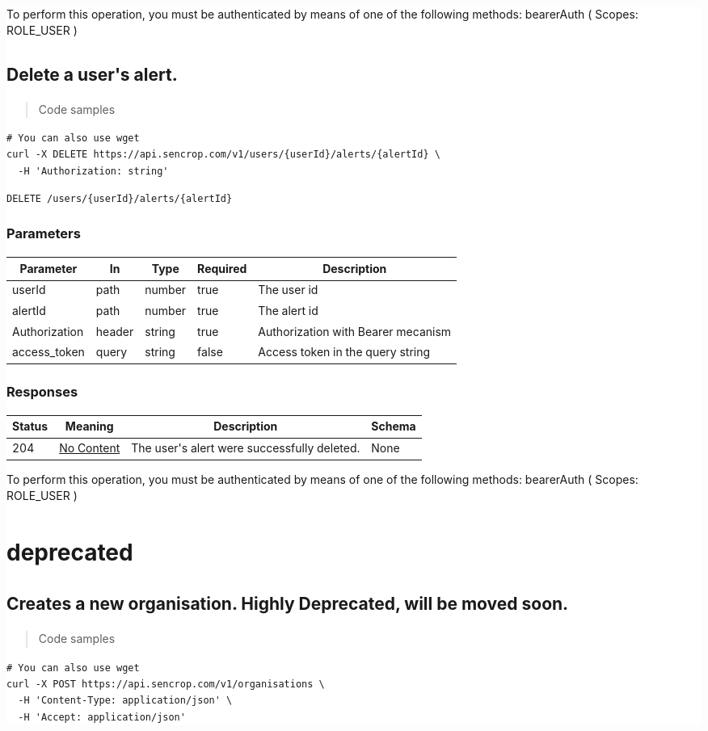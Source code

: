<aside class="warning">
To perform this operation, you must be authenticated by means of one of the following methods:
bearerAuth ( Scopes: ROLE_USER )
</aside>

## Delete a user's alert.

<a id="opIddeleteUserAlert"></a>

> Code samples

```shell
# You can also use wget
curl -X DELETE https://api.sencrop.com/v1/users/{userId}/alerts/{alertId} \
  -H 'Authorization: string'

```

`DELETE /users/{userId}/alerts/{alertId}`

<h3 id="delete-a-user's-alert.-parameters">Parameters</h3>

|Parameter|In|Type|Required|Description|
|---|---|---|---|---|
|userId|path|number|true|The user id|
|alertId|path|number|true|The alert id|
|Authorization|header|string|true|Authorization with Bearer mecanism|
|access_token|query|string|false|Access token in the query string|

<h3 id="delete-a-user's-alert.-responses">Responses</h3>

|Status|Meaning|Description|Schema|
|---|---|---|---|
|204|[No Content](https://tools.ietf.org/html/rfc7231#section-6.3.5)|The user's alert were successfully deleted.|None|

<aside class="warning">
To perform this operation, you must be authenticated by means of one of the following methods:
bearerAuth ( Scopes: ROLE_USER )
</aside>

<h1 id="Sencrop-API-deprecated">deprecated</h1>

## Creates a new organisation. Highly Deprecated, will be moved soon.

<a id="opIdpostOrganisationDeprecated"></a>

> Code samples

```shell
# You can also use wget
curl -X POST https://api.sencrop.com/v1/organisations \
  -H 'Content-Type: application/json' \
  -H 'Accept: application/json'

```
